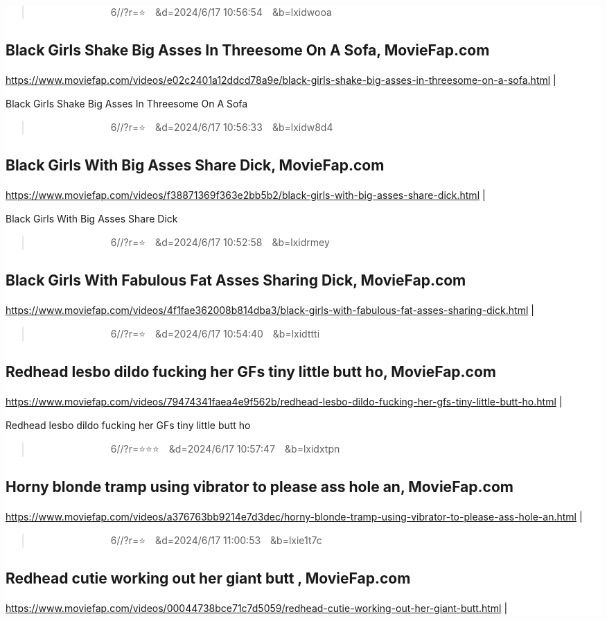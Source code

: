 >　　　　　　　　6//?r=⭐　&d=2024/6/17 10:56:54　&b=lxidwooa
## Black Girls Shake Big Asses In Threesome On A Sofa, MovieFap.com
https://www.moviefap.com/videos/e02c2401a12ddcd78a9e/black-girls-shake-big-asses-in-threesome-on-a-sofa.html
|

Black Girls Shake Big Asses In Threesome On A Sofa

>　　　　　　　　6//?r=⭐　&d=2024/6/17 10:56:33　&b=lxidw8d4
## Black Girls With Big Asses Share Dick, MovieFap.com
https://www.moviefap.com/videos/f38871369f363e2bb5b2/black-girls-with-big-asses-share-dick.html
|

Black Girls With Big Asses Share Dick

>　　　　　　　　6//?r=⭐　&d=2024/6/17 10:52:58　&b=lxidrmey
## Black Girls With Fabulous Fat Asses Sharing Dick, MovieFap.com
https://www.moviefap.com/videos/4f1fae362008b814dba3/black-girls-with-fabulous-fat-asses-sharing-dick.html
|

>　　　　　　　　6//?r=⭐　&d=2024/6/17 10:54:40　&b=lxidttti
## Redhead lesbo dildo fucking her GFs tiny little butt ho, MovieFap.com
https://www.moviefap.com/videos/79474341faea4e9f562b/redhead-lesbo-dildo-fucking-her-gfs-tiny-little-butt-ho.html
|

Redhead lesbo dildo fucking her GFs tiny little butt ho

>　　　　　　　　6//?r=⭐⭐⭐　&d=2024/6/17 10:57:47　&b=lxidxtpn
## Horny blonde tramp using vibrator to please ass hole an, MovieFap.com
https://www.moviefap.com/videos/a376763bb9214e7d3dec/horny-blonde-tramp-using-vibrator-to-please-ass-hole-an.html
|

>　　　　　　　　6//?r=⭐　&d=2024/6/17 11:00:53　&b=lxie1t7c
## Redhead cutie working out her giant butt , MovieFap.com
https://www.moviefap.com/videos/00044738bce71c7d5059/redhead-cutie-working-out-her-giant-butt.html
|
